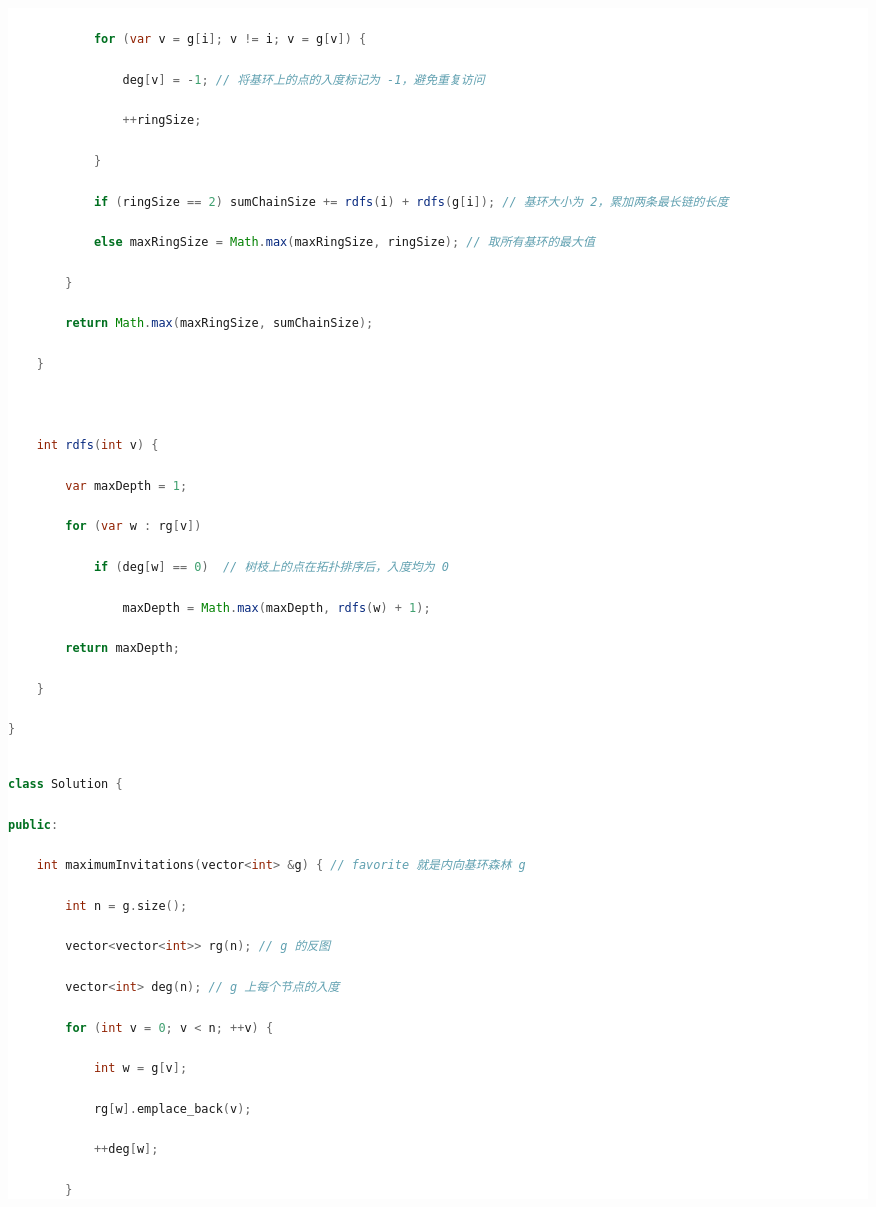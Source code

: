 ```java [sol1-Java]

            for (var v = g[i]; v != i; v = g[v]) {

                deg[v] = -1; // 将基环上的点的入度标记为 -1，避免重复访问

                ++ringSize;

            }

            if (ringSize == 2) sumChainSize += rdfs(i) + rdfs(g[i]); // 基环大小为 2，累加两条最长链的长度

            else maxRingSize = Math.max(maxRingSize, ringSize); // 取所有基环的最大值

        }

        return Math.max(maxRingSize, sumChainSize);

    }



    int rdfs(int v) {

        var maxDepth = 1;

        for (var w : rg[v])

            if (deg[w] == 0)  // 树枝上的点在拓扑排序后，入度均为 0

                maxDepth = Math.max(maxDepth, rdfs(w) + 1);

        return maxDepth;

    }

}

```



```C++ [sol1-C++]

class Solution {

public:

    int maximumInvitations(vector<int> &g) { // favorite 就是内向基环森林 g

        int n = g.size();

        vector<vector<int>> rg(n); // g 的反图

        vector<int> deg(n); // g 上每个节点的入度

        for (int v = 0; v < n; ++v) {

            int w = g[v];

            rg[w].emplace_back(v);

            ++deg[w];

        }
```